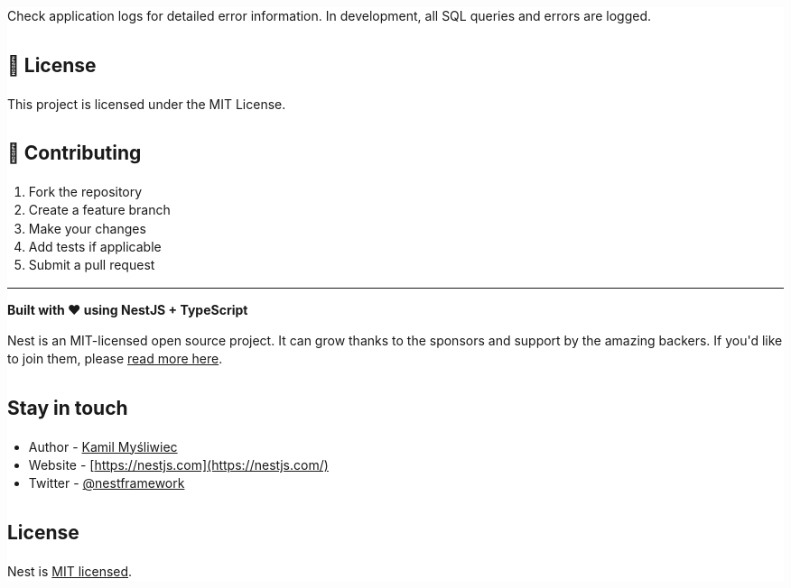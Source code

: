 Check application logs for detailed error information. In development, all SQL queries and errors are logged.

## 📄 License

This project is licensed under the MIT License.

## 🙏 Contributing

1. Fork the repository
2. Create a feature branch
3. Make your changes
4. Add tests if applicable
5. Submit a pull request

---

**Built with ❤️ using NestJS + TypeScript**

Nest is an MIT-licensed open source project. It can grow thanks to the sponsors and support by the amazing backers. If you'd like to join them, please [read more here](https://docs.nestjs.com/support).

## Stay in touch

- Author - [Kamil Myśliwiec](https://twitter.com/kammysliwiec)
- Website - [https://nestjs.com](https://nestjs.com/)
- Twitter - [@nestframework](https://twitter.com/nestframework)

## License

Nest is [MIT licensed](https://github.com/nestjs/nest/blob/master/LICENSE).

